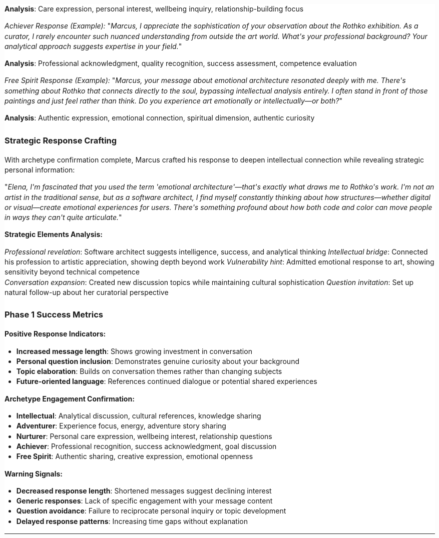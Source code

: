 **Analysis**: Care expression, personal interest, wellbeing inquiry, relationship-building focus

*Achiever Response (Example):*
"*Marcus, I appreciate the sophistication of your observation about the Rothko exhibition. As a curator, I rarely encounter such nuanced understanding from outside the art world. What's your professional background? Your analytical approach suggests expertise in your field.*"

**Analysis**: Professional acknowledgment, quality recognition, success assessment, competence evaluation

*Free Spirit Response (Example):*
"*Marcus, your message about emotional architecture resonated deeply with me. There's something about Rothko that connects directly to the soul, bypassing intellectual analysis entirely. I often stand in front of those paintings and just feel rather than think. Do you experience art emotionally or intellectually—or both?*"

**Analysis**: Authentic expression, emotional connection, spiritual dimension, authentic curiosity

### Strategic Response Crafting

With archetype confirmation complete, Marcus crafted his response to deepen intellectual connection while revealing strategic personal information:

"*Elena, I'm fascinated that you used the term 'emotional architecture'—that's exactly what draws me to Rothko's work. I'm not an artist in the traditional sense, but as a software architect, I find myself constantly thinking about how structures—whether digital or visual—create emotional experiences for users. There's something profound about how both code and color can move people in ways they can't quite articulate.*"

**Strategic Elements Analysis:**

*Professional revelation*: Software architect suggests intelligence, success, and analytical thinking
*Intellectual bridge*: Connected his profession to artistic appreciation, showing depth beyond work
*Vulnerability hint*: Admitted emotional response to art, showing sensitivity beyond technical competence  
*Conversation expansion*: Created new discussion topics while maintaining cultural sophistication
*Question invitation*: Set up natural follow-up about her curatorial perspective

### Phase 1 Success Metrics

**Positive Response Indicators:**
- **Increased message length**: Shows growing investment in conversation
- **Personal question inclusion**: Demonstrates genuine curiosity about your background
- **Topic elaboration**: Builds on conversation themes rather than changing subjects
- **Future-oriented language**: References continued dialogue or potential shared experiences

**Archetype Engagement Confirmation:**
- **Intellectual**: Analytical discussion, cultural references, knowledge sharing
- **Adventurer**: Experience focus, energy, adventure story sharing
- **Nurturer**: Personal care expression, wellbeing interest, relationship questions
- **Achiever**: Professional recognition, success acknowledgment, goal discussion
- **Free Spirit**: Authentic sharing, creative expression, emotional openness

**Warning Signals:**
- **Decreased response length**: Shortened messages suggest declining interest
- **Generic responses**: Lack of specific engagement with your message content
- **Question avoidance**: Failure to reciprocate personal inquiry or topic development
- **Delayed response patterns**: Increasing time gaps without explanation

---